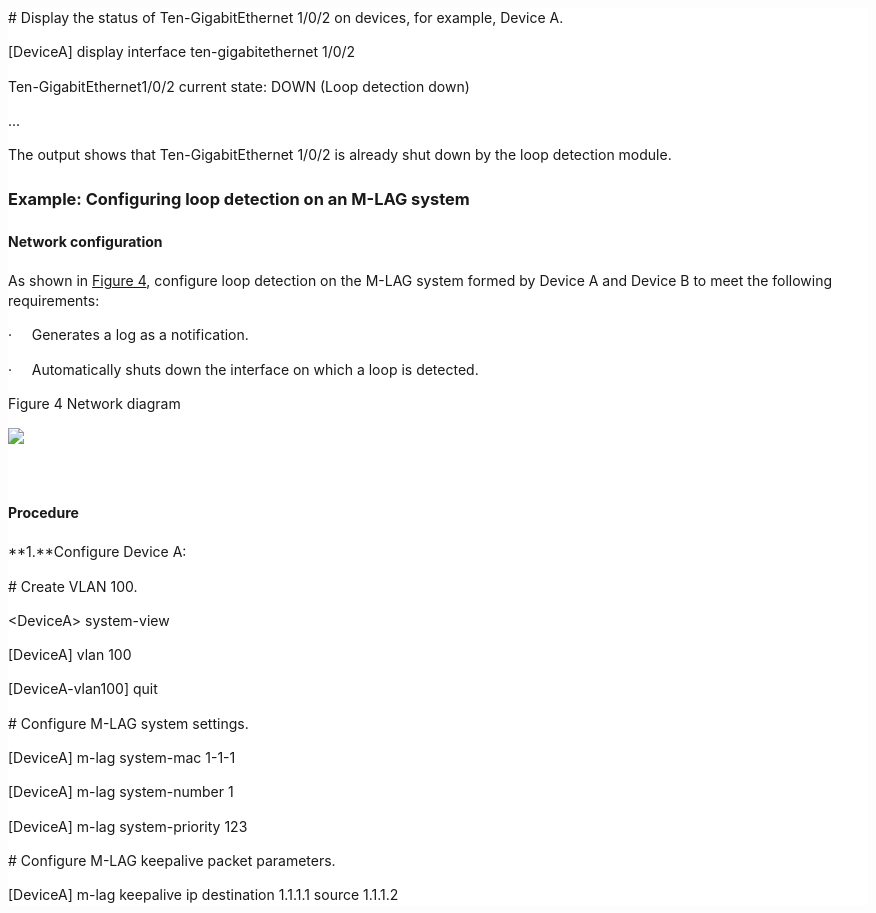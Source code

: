 \# Display the status of Ten-GigabitEthernet 1/0/2 on devices, for
example, Device A.

\[DeviceA] display interface ten-gigabitethernet 1/0/2

Ten-GigabitEthernet1/0/2 current state: DOWN (Loop detection down)

...

The output shows that Ten-GigabitEthernet 1/0/2 is already shut
down by the loop detection module.

### Example: Configuring loop detection on an M-LAG system

#### Network configuration

As shown in [Figure 4](#_Ref25310261),
configure loop detection on the M-LAG system formed by Device A and Device B to
meet the following requirements:

·     Generates a log as a notification.

·     Automatically shuts down the interface on which
a loop is detected.

Figure 4 Network diagram

![](https://resource.h3c.com/en/202407/12/20240712_11704412_x_Img_x_png_3_2215982_294551_0.png)

‌

#### Procedure

**1\.**Configure Device A:

\# Create VLAN 100\.

\<DeviceA\> system-view

\[DeviceA] vlan 100

\[DeviceA-vlan100] quit

\# Configure M-LAG system settings.

\[DeviceA] m-lag system-mac
1-1-1

\[DeviceA] m-lag system-number
1

\[DeviceA] m-lag
system-priority 123

\# Configure M-LAG keepalive packet
parameters.

\[DeviceA] m-lag keepalive ip
destination 1.1.1.1 source 1.1.1.2
